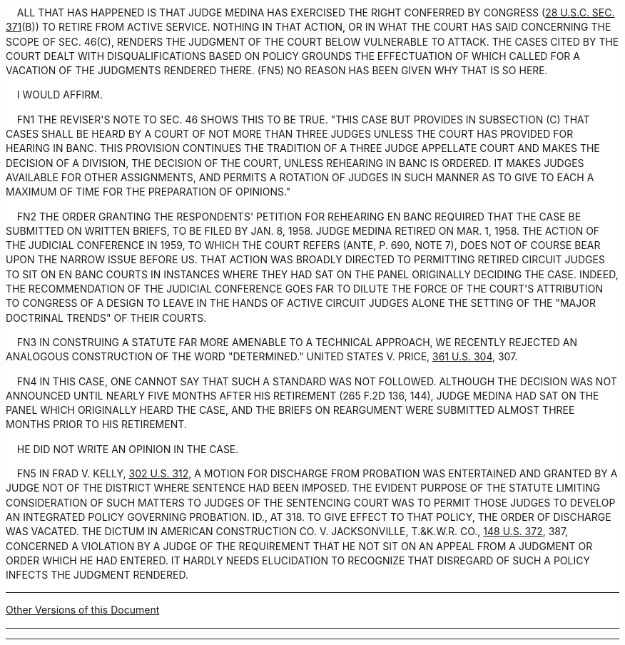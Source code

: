     ALL THAT HAS HAPPENED IS THAT JUDGE MEDINA HAS EXERCISED THE RIGHT CONFERRED BY CONGRESS ([28 U.S.C. SEC.  371][/us/usc/t28/s371](B)) TO RETIRE FROM ACTIVE SERVICE.  NOTHING IN THAT ACTION, OR IN WHAT THE COURT HAS SAID CONCERNING THE SCOPE OF SEC. 46(C), RENDERS THE JUDGMENT OF THE COURT BELOW VULNERABLE TO ATTACK.  THE CASES CITED BY THE COURT DEALT WITH DISQUALIFICATIONS BASED ON POLICY GROUNDS THE EFFECTUATION OF WHICH CALLED FOR A VACATION OF THE JUDGMENTS RENDERED THERE.  (FN5)  NO REASON HAS BEEN GIVEN WHY THAT IS SO HERE.

    I WOULD AFFIRM.

    FN1  THE REVISER'S NOTE TO SEC. 46 SHOWS THIS TO BE TRUE.  "THIS CASE BUT PROVIDES IN SUBSECTION (C) THAT CASES SHALL BE HEARD BY A COURT OF NOT MORE THAN THREE JUDGES UNLESS THE COURT HAS PROVIDED FOR HEARING IN BANC.   THIS PROVISION CONTINUES THE TRADITION OF A THREE JUDGE APPELLATE COURT AND MAKES THE DECISION OF A DIVISION, THE DECISION OF THE COURT, UNLESS REHEARING IN BANC IS ORDERED.  IT MAKES JUDGES AVAILABLE FOR OTHER ASSIGNMENTS, AND PERMITS A ROTATION OF JUDGES IN SUCH MANNER AS TO GIVE TO EACH A MAXIMUM OF TIME FOR THE PREPARATION OF OPINIONS."

    FN2  THE ORDER GRANTING THE RESPONDENTS' PETITION FOR REHEARING EN BANC REQUIRED THAT THE CASE BE SUBMITTED ON WRITTEN BRIEFS, TO BE FILED BY JAN. 8, 1958.  JUDGE MEDINA RETIRED ON MAR. 1, 1958.  THE ACTION OF THE JUDICIAL CONFERENCE IN 1959, TO WHICH THE COURT REFERS (ANTE, P. 690, NOTE 7), DOES NOT OF COURSE BEAR UPON THE NARROW ISSUE BEFORE US. THAT ACTION WAS BROADLY DIRECTED TO PERMITTING RETIRED CIRCUIT JUDGES TO SIT ON EN BANC COURTS IN INSTANCES WHERE THEY HAD SAT ON THE PANEL ORIGINALLY DECIDING THE CASE.  INDEED, THE RECOMMENDATION OF THE JUDICIAL CONFERENCE GOES FAR TO DILUTE THE FORCE OF THE COURT'S ATTRIBUTION TO CONGRESS OF A DESIGN TO LEAVE IN THE HANDS OF ACTIVE CIRCUIT JUDGES ALONE THE SETTING OF THE "MAJOR DOCTRINAL TRENDS" OF THEIR COURTS.

    FN3  IN CONSTRUING A STATUTE FAR MORE AMENABLE TO A TECHNICAL APPROACH, WE RECENTLY REJECTED AN ANALOGOUS CONSTRUCTION OF THE WORD "DETERMINED."  UNITED STATES V. PRICE, [361 U.S. 304][/us/courts/scotus/usReporter/361/304], 307.

    FN4  IN THIS CASE, ONE CANNOT SAY THAT SUCH A STANDARD WAS NOT FOLLOWED.  ALTHOUGH THE DECISION WAS NOT ANNOUNCED UNTIL NEARLY FIVE MONTHS AFTER HIS RETIREMENT (265 F.2D 136, 144), JUDGE MEDINA HAD SAT ON THE PANEL WHICH ORIGINALLY HEARD THE CASE, AND THE BRIEFS ON REARGUMENT WERE SUBMITTED ALMOST THREE MONTHS PRIOR TO HIS RETIREMENT.

    HE DID NOT WRITE AN OPINION IN THE CASE.

    FN5  IN FRAD V. KELLY, [302 U.S. 312][/us/courts/scotus/usReporter/302/312], A MOTION FOR DISCHARGE FROM PROBATION WAS ENTERTAINED AND GRANTED BY A JUDGE NOT OF THE DISTRICT WHERE SENTENCE HAD BEEN IMPOSED.  THE EVIDENT PURPOSE OF THE STATUTE LIMITING CONSIDERATION OF SUCH MATTERS TO JUDGES OF THE SENTENCING COURT WAS TO PERMIT THOSE JUDGES TO DEVELOP AN INTEGRATED POLICY GOVERNING PROBATION.  ID., AT 318.  TO GIVE EFFECT TO THAT POLICY, THE ORDER OF DISCHARGE WAS VACATED.  THE DICTUM IN AMERICAN CONSTRUCTION CO. V. JACKSONVILLE, T.&K.W.R. CO., [148 U.S. 372][/us/courts/scotus/usReporter/148/372], 387, CONCERNED A VIOLATION BY A JUDGE OF THE REQUIREMENT THAT HE NOT SIT ON AN APPEAL FROM A JUDGMENT OR ORDER WHICH HE HAD ENTERED.  IT HARDLY NEEDS ELUCIDATION TO RECOGNIZE THAT DISREGARD OF SUCH A POLICY INFECTS THE JUDGMENT RENDERED.

----------

[Other Versions of this Document](https://publicdocs.github.io/go/links?ns=uslm-x&ref=%2Fus%2Fcourts%2Fscotus%2FusReporter%2F363%2F685)

----------
----------

[/us/courts/scotus/usReporter/363/685]: https://publicdocs.github.io/go/links?ns=uslm-x&ref=%2Fus%2Fcourts%2Fscotus%2FusReporter%2F363%2F685
[/us/usc/t28/s371]: https://publicdocs.github.io/go/links?ns=uslm&ref=%2Fus%2Fusc%2Ft28%2Fs371
[/us/usc/t28/s46]: https://publicdocs.github.io/go/links?ns=uslm&ref=%2Fus%2Fusc%2Ft28%2Fs46
[/us/usc/t28/s46]: https://publicdocs.github.io/go/links?ns=uslm&ref=%2Fus%2Fusc%2Ft28%2Fs46
[/us/usc/t46/s745]: https://publicdocs.github.io/go/links?ns=uslm&ref=%2Fus%2Fusc%2Ft46%2Fs745
[/us/courts/scotus/usReporter/351/976]: https://publicdocs.github.io/go/links?ns=uslm-x&ref=%2Fus%2Fcourts%2Fscotus%2FusReporter%2F351%2F976
[/us/usc/t28/s371]: https://publicdocs.github.io/go/links?ns=uslm&ref=%2Fus%2Fusc%2Ft28%2Fs371
[/us/courts/scotus/usReporter/361/861]: https://publicdocs.github.io/go/links?ns=uslm-x&ref=%2Fus%2Fcourts%2Fscotus%2FusReporter%2F361%2F861
[/us/usc/t28/s43]: https://publicdocs.github.io/go/links?ns=uslm&ref=%2Fus%2Fusc%2Ft28%2Fs43
[/us/courts/scotus/usReporter/345/247]: https://publicdocs.github.io/go/links?ns=uslm-x&ref=%2Fus%2Fcourts%2Fscotus%2FusReporter%2F345%2F247
[/us/usc/t28/s371]: https://publicdocs.github.io/go/links?ns=uslm&ref=%2Fus%2Fusc%2Ft28%2Fs371
[/us/courts/scotus/usReporter/314/326]: https://publicdocs.github.io/go/links?ns=uslm-x&ref=%2Fus%2Fcourts%2Fscotus%2FusReporter%2F314%2F326
[/us/courts/scotus/usReporter/148/372]: https://publicdocs.github.io/go/links?ns=uslm-x&ref=%2Fus%2Fcourts%2Fscotus%2FusReporter%2F148%2F372
[/us/courts/scotus/usReporter/302/312]: https://publicdocs.github.io/go/links?ns=uslm-x&ref=%2Fus%2Fcourts%2Fscotus%2FusReporter%2F302%2F312
[/us/usc/t28/s46]: https://publicdocs.github.io/go/links?ns=uslm&ref=%2Fus%2Fusc%2Ft28%2Fs46
[/us/usc/t28/s46]: https://publicdocs.github.io/go/links?ns=uslm&ref=%2Fus%2Fusc%2Ft28%2Fs46
[/us/courts/scotus/usReporter/314/326]: https://publicdocs.github.io/go/links?ns=uslm-x&ref=%2Fus%2Fcourts%2Fscotus%2FusReporter%2F314%2F326
[/us/usc/t28/s455]: https://publicdocs.github.io/go/links?ns=uslm&ref=%2Fus%2Fusc%2Ft28%2Fs455
[/us/courts/scotus/usReporter/345/247]: https://publicdocs.github.io/go/links?ns=uslm-x&ref=%2Fus%2Fcourts%2Fscotus%2FusReporter%2F345%2F247
[/us/usc/t28/s371]: https://publicdocs.github.io/go/links?ns=uslm&ref=%2Fus%2Fusc%2Ft28%2Fs371
[/us/courts/scotus/usReporter/361/304]: https://publicdocs.github.io/go/links?ns=uslm-x&ref=%2Fus%2Fcourts%2Fscotus%2FusReporter%2F361%2F304